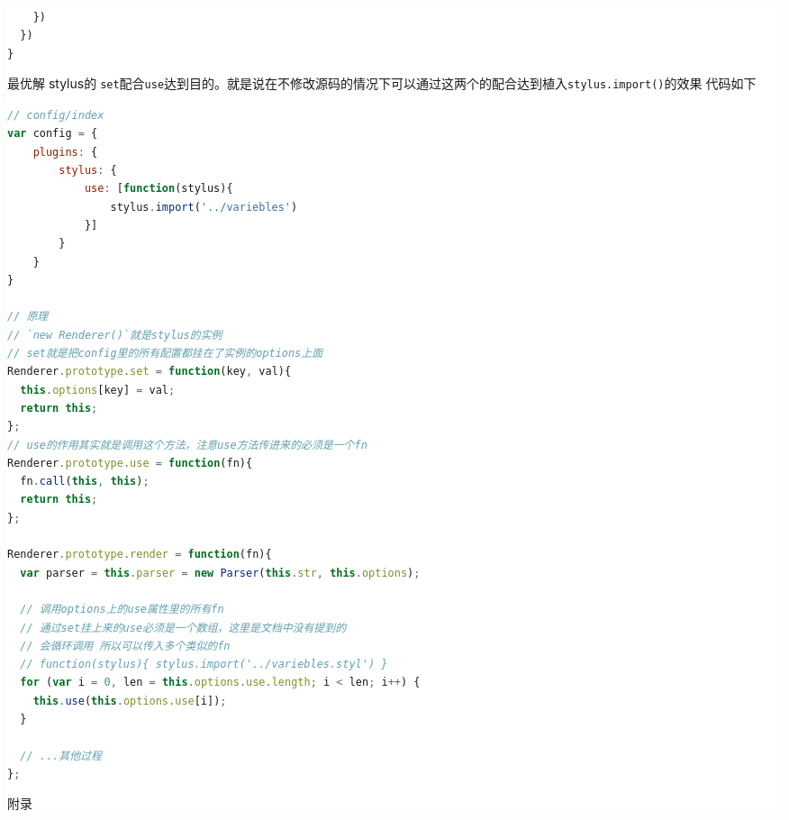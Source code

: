 ```js
    })
  })
}

```

最优解  stylus的 `set`配合`use`达到目的。就是说在不修改源码的情况下可以通过这两个的配合达到植入`stylus.import()`的效果
代码如下

```js
// config/index
var config = {
    plugins: {
        stylus: {
            use: [function(stylus){
                stylus.import('../variebles')
            }]
        }
    }
}

// 原理
// `new Renderer()`就是stylus的实例
// set就是把config里的所有配置都挂在了实例的options上面
Renderer.prototype.set = function(key, val){
  this.options[key] = val;
  return this;
};
// use的作用其实就是调用这个方法，注意use方法传进来的必须是一个fn
Renderer.prototype.use = function(fn){
  fn.call(this, this);
  return this;
};

Renderer.prototype.render = function(fn){
  var parser = this.parser = new Parser(this.str, this.options);

  // 调用options上的use属性里的所有fn
  // 通过set挂上来的use必须是一个数组，这里是文档中没有提到的
  // 会循环调用 所以可以传入多个类似的fn
  // function(stylus){ stylus.import('../variebles.styl') }
  for (var i = 0, len = this.options.use.length; i < len; i++) {
    this.use(this.options.use[i]);
  }

  // ...其他过程
};
```





附录
